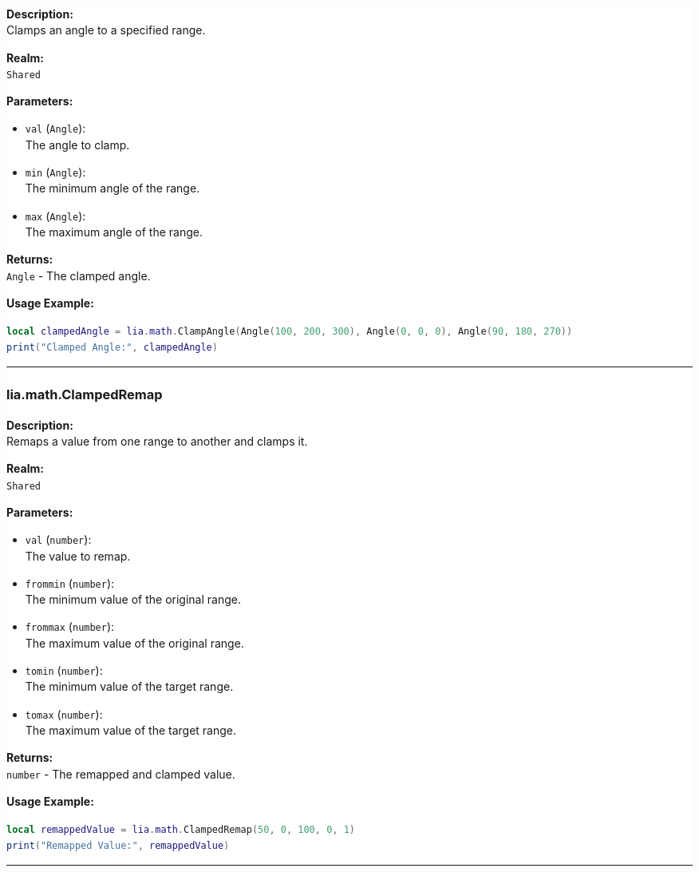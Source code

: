 **Description:**  
Clamps an angle to a specified range.

**Realm:**  
`Shared`

**Parameters:**  

- `val` (`Angle`):  
  The angle to clamp.

- `min` (`Angle`):  
  The minimum angle of the range.

- `max` (`Angle`):  
  The maximum angle of the range.

**Returns:**  
`Angle` - The clamped angle.

**Usage Example:**
```lua
local clampedAngle = lia.math.ClampAngle(Angle(100, 200, 300), Angle(0, 0, 0), Angle(90, 180, 270))
print("Clamped Angle:", clampedAngle)
```

---

### **lia.math.ClampedRemap**

**Description:**  
Remaps a value from one range to another and clamps it.

**Realm:**  
`Shared`

**Parameters:**  

- `val` (`number`):  
  The value to remap.

- `frommin` (`number`):  
  The minimum value of the original range.

- `frommax` (`number`):  
  The maximum value of the original range.

- `tomin` (`number`):  
  The minimum value of the target range.

- `tomax` (`number`):  
  The maximum value of the target range.

**Returns:**  
`number` - The remapped and clamped value.

**Usage Example:**
```lua
local remappedValue = lia.math.ClampedRemap(50, 0, 100, 0, 1)
print("Remapped Value:", remappedValue)
```

---
